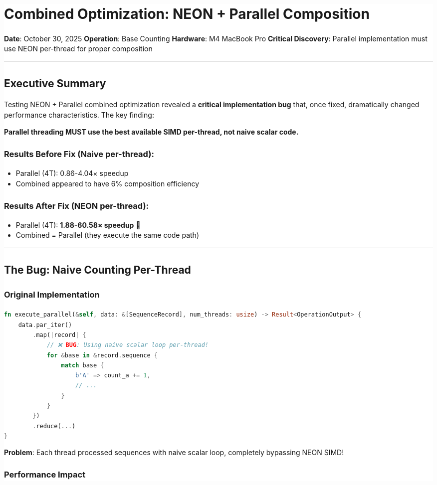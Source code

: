 # Combined Optimization: NEON + Parallel Composition

**Date**: October 30, 2025
**Operation**: Base Counting
**Hardware**: M4 MacBook Pro
**Critical Discovery**: Parallel implementation must use NEON per-thread for proper composition

---

## Executive Summary

Testing NEON + Parallel combined optimization revealed a **critical implementation bug** that, once fixed, dramatically changed performance characteristics. The key finding:

**Parallel threading MUST use the best available SIMD per-thread, not naive scalar code.**

### Results Before Fix (Naive per-thread):
- Parallel (4T): 0.86-4.04× speedup
- Combined appeared to have 6% composition efficiency

### Results After Fix (NEON per-thread):
- Parallel (4T): **1.88-60.58× speedup** 🚀
- Combined = Parallel (they execute the same code path)

---

## The Bug: Naive Counting Per-Thread

### Original Implementation

```rust
fn execute_parallel(&self, data: &[SequenceRecord], num_threads: usize) -> Result<OperationOutput> {
    data.par_iter()
        .map(|record| {
            // ❌ BUG: Using naive scalar loop per-thread!
            for &base in &record.sequence {
                match base {
                    b'A' => count_a += 1,
                    // ...
                }
            }
        })
        .reduce(...)
}
```

**Problem**: Each thread processed sequences with naive scalar loop, completely bypassing NEON SIMD!

### Performance Impact
